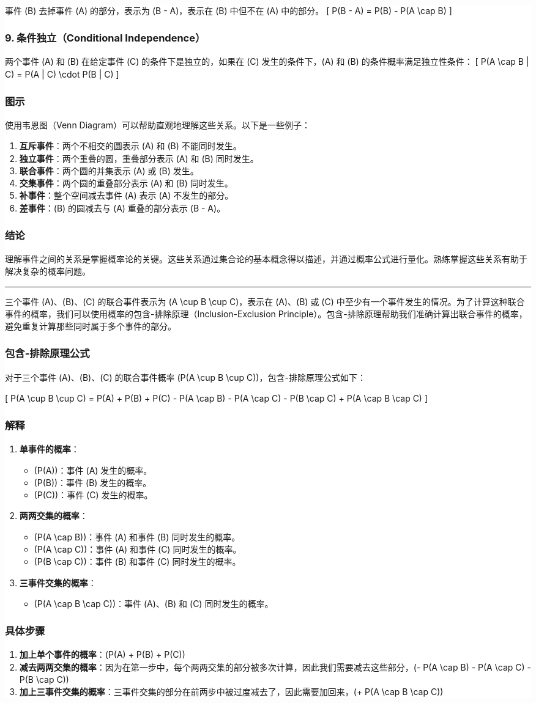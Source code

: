 事件 \(B\) 去掉事件 \(A\) 的部分，表示为 \(B - A\)，表示在 \(B\) 中但不在 \(A\) 中的部分。
\[ P(B - A) = P(B) - P(A \cap B) \]

### 9. **条件独立（Conditional Independence）**

两个事件 \(A\) 和 \(B\) 在给定事件 \(C\) 的条件下是独立的，如果在 \(C\) 发生的条件下，\(A\) 和 \(B\) 的条件概率满足独立性条件：
\[ P(A \cap B | C) = P(A | C) \cdot P(B | C) \]

### 图示

使用韦恩图（Venn Diagram）可以帮助直观地理解这些关系。以下是一些例子：

1. **互斥事件**：两个不相交的圆表示 \(A\) 和 \(B\) 不能同时发生。
2. **独立事件**：两个重叠的圆，重叠部分表示 \(A\) 和 \(B\) 同时发生。
3. **联合事件**：两个圆的并集表示 \(A\) 或 \(B\) 发生。
4. **交集事件**：两个圆的重叠部分表示 \(A\) 和 \(B\) 同时发生。
5. **补事件**：整个空间减去事件 \(A\) 表示 \(A\) 不发生的部分。
6. **差事件**：\(B\) 的圆减去与 \(A\) 重叠的部分表示 \(B - A\)。

### 结论

理解事件之间的关系是掌握概率论的关键。这些关系通过集合论的基本概念得以描述，并通过概率公式进行量化。熟练掌握这些关系有助于解决复杂的概率问题。

---

三个事件 \(A\)、\(B\)、\(C\) 的联合事件表示为 \(A \cup B \cup C\)，表示在 \(A\)、\(B\) 或 \(C\) 中至少有一个事件发生的情况。为了计算这种联合事件的概率，我们可以使用概率的包含-排除原理（Inclusion-Exclusion Principle）。包含-排除原理帮助我们准确计算出联合事件的概率，避免重复计算那些同时属于多个事件的部分。

### 包含-排除原理公式

对于三个事件 \(A\)、\(B\)、\(C\) 的联合事件概率 \(P(A \cup B \cup C)\)，包含-排除原理公式如下：

\[ 
P(A \cup B \cup C) = P(A) + P(B) + P(C) - P(A \cap B) - P(A \cap C) - P(B \cap C) + P(A \cap B \cap C) 
\]

### 解释

1. **单事件的概率**：
   - \(P(A)\)：事件 \(A\) 发生的概率。
   - \(P(B)\)：事件 \(B\) 发生的概率。
   - \(P(C)\)：事件 \(C\) 发生的概率。

2. **两两交集的概率**：
   - \(P(A \cap B)\)：事件 \(A\) 和事件 \(B\) 同时发生的概率。
   - \(P(A \cap C)\)：事件 \(A\) 和事件 \(C\) 同时发生的概率。
   - \(P(B \cap C)\)：事件 \(B\) 和事件 \(C\) 同时发生的概率。

3. **三事件交集的概率**：
   - \(P(A \cap B \cap C)\)：事件 \(A\)、\(B\) 和 \(C\) 同时发生的概率。

### 具体步骤

1. **加上单个事件的概率**：\(P(A) + P(B) + P(C)\)
2. **减去两两交集的概率**：因为在第一步中，每个两两交集的部分被多次计算，因此我们需要减去这些部分，\(- P(A \cap B) - P(A \cap C) - P(B \cap C)\)
3. **加上三事件交集的概率**：三事件交集的部分在前两步中被过度减去了，因此需要加回来，\(+ P(A \cap B \cap C)\)
